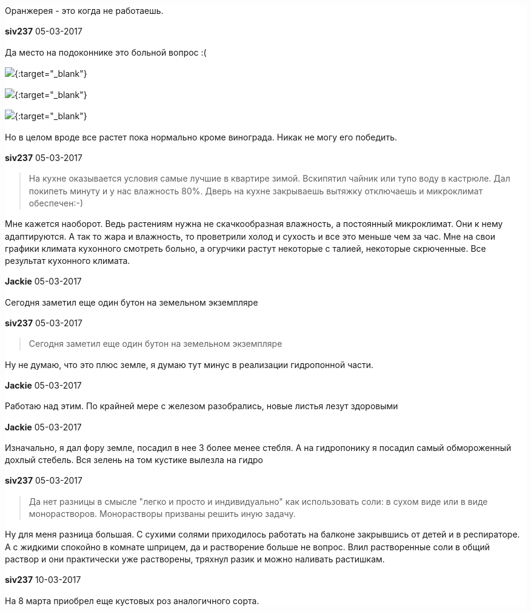 Оранжерея - это когда не работаешь.


**siv237** 05-03-2017

Да место на подоконнике это больной вопрос :(

[![](/imagehost2/thumbs/img8825.jpg)](https://t.me/ponics_ru_files/18115){:target="_blank"}

[![](/imagehost2/thumbs/img8827.jpg)](https://t.me/ponics_ru_files/18116){:target="_blank"}

[![](/imagehost2/thumbs/img8831.jpg)](https://t.me/ponics_ru_files/18117){:target="_blank"}

Но в целом вроде все растет пока нормально кроме винограда. Никак не могу его победить.


**siv237** 05-03-2017

> На кухне оказывается условия самые лучшие в квартире зимой. Вскипятил чайник или тупо воду в кастрюле. Дал покипеть минуту и у нас влажность 80%. Дверь на кухне закрываешь вытяжку отключаешь и микроклимат обеспечен:-)

Мне кажется наоборот. Ведь растениям нужна не скачкообразная влажность, а постоянный микроклимат. Они к нему адаптируются. А так то жара и влажность, то проветрили холод и сухость и все это меньше чем за час. Мне на свои графики климата кухонного смотреть больно, а огурчики растут некоторые с талией, некоторые скрюченные. Все результат кухонного климата.


**Jackie** 05-03-2017

Сегодня заметил еще один бутон на земельном экземпляре 


**siv237** 05-03-2017

> Сегодня заметил еще один бутон на земельном экземпляре

Ну не думаю, что это плюс земле, я думаю тут минус в реализации гидропонной части.


**Jackie** 05-03-2017

Работаю над этим. По крайней мере с железом разобрались, новые листья лезут здоровыми


**Jackie** 05-03-2017

Изначально, я дал фору земле, посадил в нее 3 более менее стебля. А на гидропонику я посадил самый обмороженный дохлый стебель. Вся зелень на том кустике вылезла на гидро


**siv237** 05-03-2017

> Да нет разницы в смысле "легко и просто и индивидуально" как использовать соли: в сухом виде или в виде монорастворов. Монорастворы призваны решить иную задачу.

Ну для меня разница большая. С сухими солями приходилось работать на балконе закрывшись от детей и в респираторе. А с жидкими спокойно в комнате шприцем, да и растворение больше не вопрос. Влил растворенные соли в общий раствор и они практически уже растворены, тряхнул разик и можно наливать растишкам.


**siv237** 10-03-2017

На 8 марта приобрел еще кустовых роз аналогичного сорта.
